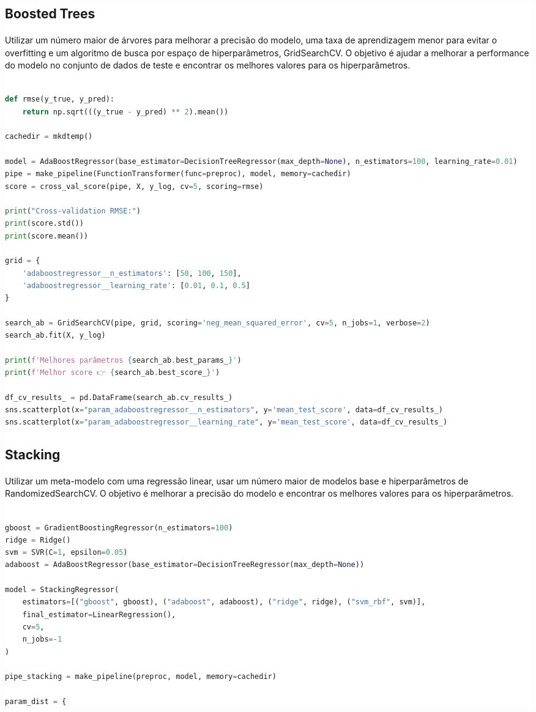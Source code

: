 ## Boosted Trees

Utilizar um número maior de árvores para melhorar a precisão do modelo, uma taxa de aprendizagem menor para evitar o overfitting e um algoritmo de busca por espaço de hiperparâmetros, GridSearchCV. O objetivo é ajudar a melhorar a performance do modelo no conjunto de dados de teste e encontrar os melhores valores para os hiperparâmetros.

```Python

def rmse(y_true, y_pred):
    return np.sqrt(((y_true - y_pred) ** 2).mean())

cachedir = mkdtemp()

model = AdaBoostRegressor(base_estimator=DecisionTreeRegressor(max_depth=None), n_estimators=100, learning_rate=0.01)
pipe = make_pipeline(FunctionTransformer(func=preproc), model, memory=cachedir)
score = cross_val_score(pipe, X, y_log, cv=5, scoring=rmse)

print("Cross-validation RMSE:")
print(score.std())
print(score.mean())

grid = {
    'adaboostregressor__n_estimators': [50, 100, 150],
    'adaboostregressor__learning_rate': [0.01, 0.1, 0.5]
}

search_ab = GridSearchCV(pipe, grid, scoring='neg_mean_squared_error', cv=5, n_jobs=1, verbose=2)
search_ab.fit(X, y_log)

print(f'Melhores parâmetros {search_ab.best_params_}')
print(f'Melhor score 👉 {search_ab.best_score_}')

df_cv_results_ = pd.DataFrame(search_ab.cv_results_)
sns.scatterplot(x="param_adaboostregressor__n_estimators", y='mean_test_score', data=df_cv_results_)
sns.scatterplot(x="param_adaboostregressor__learning_rate", y='mean_test_score', data=df_cv_results_)
```

## Stacking

Utilizar um meta-modelo com uma regressão linear, usar um número maior de modelos base e hiperparâmetros de RandomizedSearchCV. O objetivo é melhorar a precisão do modelo e encontrar os melhores valores para os hiperparâmetros.

```Python

gboost = GradientBoostingRegressor(n_estimators=100)
ridge = Ridge()
svm = SVR(C=1, epsilon=0.05)
adaboost = AdaBoostRegressor(base_estimator=DecisionTreeRegressor(max_depth=None))

model = StackingRegressor(
    estimators=[("gboost", gboost), ("adaboost", adaboost), ("ridge", ridge), ("svm_rbf", svm)],
    final_estimator=LinearRegression(),
    cv=5,
    n_jobs=-1
)

pipe_stacking = make_pipeline(preproc, model, memory=cachedir)

param_dist = {
```